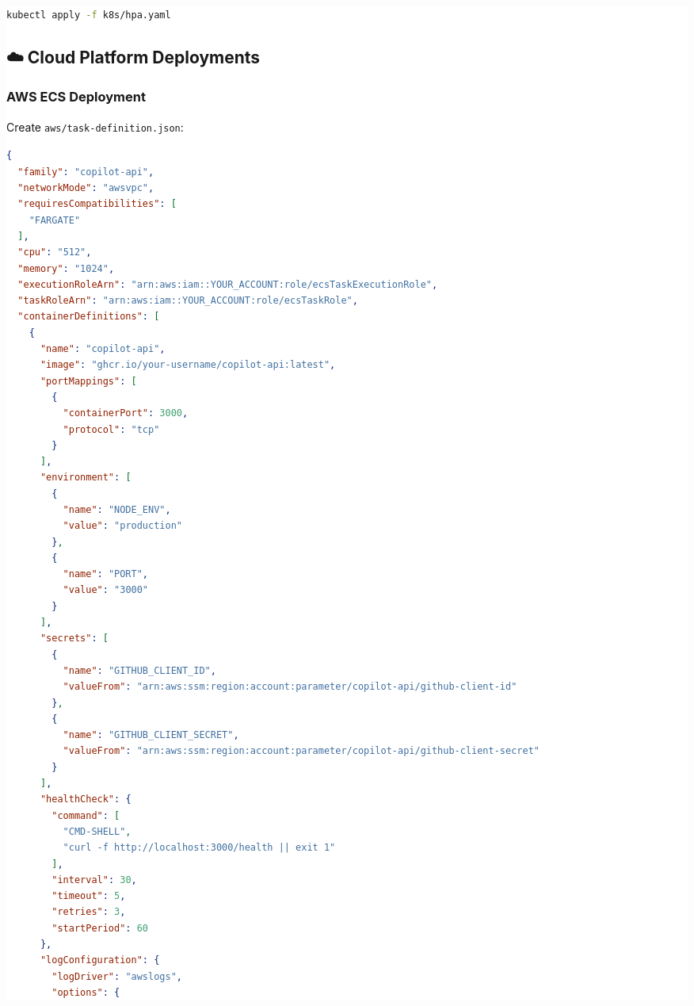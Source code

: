
```bash
kubectl apply -f k8s/hpa.yaml
```

## ☁️ Cloud Platform Deployments

### AWS ECS Deployment

Create `aws/task-definition.json`:

```json
{
  "family": "copilot-api",
  "networkMode": "awsvpc",
  "requiresCompatibilities": [
    "FARGATE"
  ],
  "cpu": "512",
  "memory": "1024",
  "executionRoleArn": "arn:aws:iam::YOUR_ACCOUNT:role/ecsTaskExecutionRole",
  "taskRoleArn": "arn:aws:iam::YOUR_ACCOUNT:role/ecsTaskRole",
  "containerDefinitions": [
    {
      "name": "copilot-api",
      "image": "ghcr.io/your-username/copilot-api:latest",
      "portMappings": [
        {
          "containerPort": 3000,
          "protocol": "tcp"
        }
      ],
      "environment": [
        {
          "name": "NODE_ENV",
          "value": "production"
        },
        {
          "name": "PORT",
          "value": "3000"
        }
      ],
      "secrets": [
        {
          "name": "GITHUB_CLIENT_ID",
          "valueFrom": "arn:aws:ssm:region:account:parameter/copilot-api/github-client-id"
        },
        {
          "name": "GITHUB_CLIENT_SECRET",
          "valueFrom": "arn:aws:ssm:region:account:parameter/copilot-api/github-client-secret"
        }
      ],
      "healthCheck": {
        "command": [
          "CMD-SHELL",
          "curl -f http://localhost:3000/health || exit 1"
        ],
        "interval": 30,
        "timeout": 5,
        "retries": 3,
        "startPeriod": 60
      },
      "logConfiguration": {
        "logDriver": "awslogs",
        "options": {
```